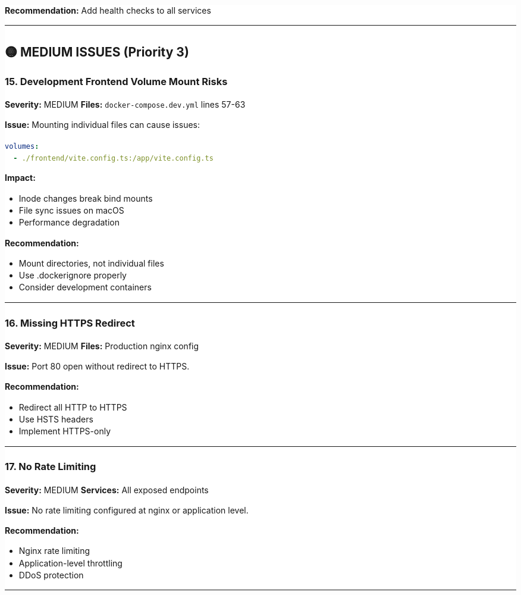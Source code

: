 **Recommendation:**
Add health checks to all services

---

## 🟡 MEDIUM ISSUES (Priority 3)

### 15. Development Frontend Volume Mount Risks
**Severity:** MEDIUM
**Files:** `docker-compose.dev.yml` lines 57-63

**Issue:**
Mounting individual files can cause issues:
```yaml
volumes:
  - ./frontend/vite.config.ts:/app/vite.config.ts
```

**Impact:**
- Inode changes break bind mounts
- File sync issues on macOS
- Performance degradation

**Recommendation:**
- Mount directories, not individual files
- Use .dockerignore properly
- Consider development containers

---

### 16. Missing HTTPS Redirect
**Severity:** MEDIUM
**Files:** Production nginx config

**Issue:**
Port 80 open without redirect to HTTPS.

**Recommendation:**
- Redirect all HTTP to HTTPS
- Use HSTS headers
- Implement HTTPS-only

---

### 17. No Rate Limiting
**Severity:** MEDIUM
**Services:** All exposed endpoints

**Issue:**
No rate limiting configured at nginx or application level.

**Recommendation:**
- Nginx rate limiting
- Application-level throttling
- DDoS protection

---